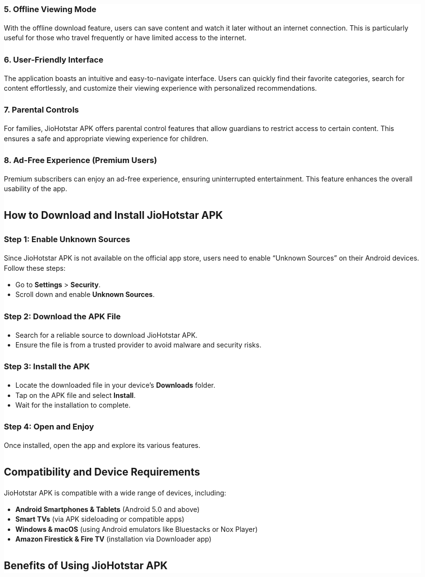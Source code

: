 ### 5. **Offline Viewing Mode**
With the offline download feature, users can save content and watch it later without an internet connection. This is particularly useful for those who travel frequently or have limited access to the internet.

### 6. **User-Friendly Interface**
The application boasts an intuitive and easy-to-navigate interface. Users can quickly find their favorite categories, search for content effortlessly, and customize their viewing experience with personalized recommendations.

### 7. **Parental Controls**
For families, JioHotstar APK offers parental control features that allow guardians to restrict access to certain content. This ensures a safe and appropriate viewing experience for children.

### 8. **Ad-Free Experience (Premium Users)**
Premium subscribers can enjoy an ad-free experience, ensuring uninterrupted entertainment. This feature enhances the overall usability of the app.

## How to Download and Install JioHotstar APK

### **Step 1: Enable Unknown Sources**
Since JioHotstar APK is not available on the official app store, users need to enable “Unknown Sources” on their Android devices. Follow these steps:
- Go to **Settings** > **Security**.
- Scroll down and enable **Unknown Sources**.

### **Step 2: Download the APK File**
- Search for a reliable source to download JioHotstar APK.
- Ensure the file is from a trusted provider to avoid malware and security risks.

### **Step 3: Install the APK**
- Locate the downloaded file in your device’s **Downloads** folder.
- Tap on the APK file and select **Install**.
- Wait for the installation to complete.

### **Step 4: Open and Enjoy**
Once installed, open the app and explore its various features.

## Compatibility and Device Requirements

JioHotstar APK is compatible with a wide range of devices, including:
- **Android Smartphones & Tablets** (Android 5.0 and above)
- **Smart TVs** (via APK sideloading or compatible apps)
- **Windows & macOS** (using Android emulators like Bluestacks or Nox Player)
- **Amazon Firestick & Fire TV** (installation via Downloader app)

## Benefits of Using JioHotstar APK
